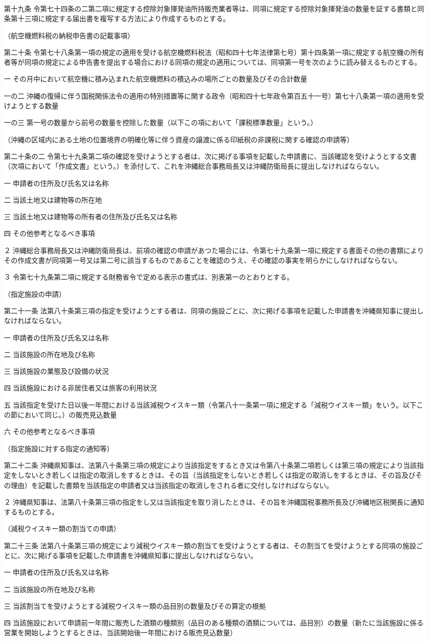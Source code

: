 第十九条 令第七十四条の二第二項に規定する控除対象揮発油所持販売業者等は、同項に規定する控除対象揮発油の数量を証する書類と同条第十三項に規定する届出書を複写する方法により作成するものとする。

（航空機燃料税の納税申告書の記載事項）

第二十条 令第七十八条第一項の規定の適用を受ける航空機燃料税法（昭和四十七年法律第七号）第十四条第一項に規定する航空機の所有者等が同項の規定による申告書を提出する場合における同項の規定の適用については、同項第一号を次のように読み替えるものとする。

一 その月中において航空機に積み込まれた航空機燃料の積込みの場所ごとの数量及びその合計数量

一の二 沖縄の復帰に伴う国税関係法令の適用の特別措置等に関する政令（昭和四十七年政令第百五十一号）第七十八条第一項の適用を受けようとする数量

一の三 第一号の数量から前号の数量を控除した数量（以下この項において「課税標準数量」という。）

（沖縄の区域内にある土地の位置境界の明確化等に伴う資産の譲渡に係る印紙税の非課税に関する確認の申請等）

第二十条の二 令第七十九条第二項の確認を受けようとする者は、次に掲げる事項を記載した申請書に、当該確認を受けようとする文書（次項において「作成文書」という。）を添付して、これを沖縄総合事務局長又は沖縄防衛局長に提出しなければならない。

一 申請者の住所及び氏名又は名称

二 当該土地又は建物等の所在地

三 当該土地又は建物等の所有者の住所及び氏名又は名称

四 その他参考となるべき事項

２ 沖縄総合事務局長又は沖縄防衛局長は、前項の確認の申請があつた場合には、令第七十九条第一項に規定する書面その他の書類によりその作成文書が同項第一号又は第二号に該当するものであることを確認のうえ、その確認の事実を明らかにしなければならない。

３ 令第七十九条第二項に規定する財務省令で定める表示の書式は、別表第一のとおりとする。

（指定施設の申請）

第二十一条 法第八十条第三項の指定を受けようとする者は、同項の施設ごとに、次に掲げる事項を記載した申請書を沖縄県知事に提出しなければならない。

一 申請者の住所及び氏名又は名称

二 当該施設の所在地及び名称

三 当該施設の業態及び設備の状況

四 当該施設における非居住者又は旅客の利用状況

五 当該指定を受けた日以後一年間における当該減税ウイスキー類（令第八十一条第一項に規定する「減税ウイスキー類」をいう。以下この節において同じ。）の販売見込数量

六 その他参考となるべき事項

（指定施設に対する指定の通知等）

第二十二条 沖縄県知事は、法第八十条第三項の規定により当該指定をするとき又は令第八十条第二項若しくは第三項の規定により当該指定をしないとき若しくは指定の取消しをするときは、その旨（当該指定をしないとき若しくは指定の取消しをするときは、その旨及びその理由）を記載した書類を当該指定の申請者又は当該指定の取消しをされる者に交付しなければならない。

２ 沖縄県知事は、法第八十条第三項の指定をし又は当該指定を取り消したときは、その旨を沖縄国税事務所長及び沖縄地区税関長に通知するものとする。

（減税ウイスキー類の割当ての申請）

第二十三条 法第八十条第三項の規定により減税ウイスキー類の割当てを受けようとする者は、その割当てを受けようとする同項の施設ごとに、次に掲げる事項を記載した申請書を沖縄県知事に提出しなければならない。

一 申請者の住所及び氏名又は名称

二 当該施設の所在地及び名称

三 当該割当てを受けようとする減税ウイスキー類の品目別の数量及びその算定の根拠

四 当該施設において申請前一年間に販売した酒類の種類別（品目のある種類の酒類については、品目別）の数量（新たに当該施設に係る営業を開始しようとするときは、当該開始後一年間における販売見込数量）
